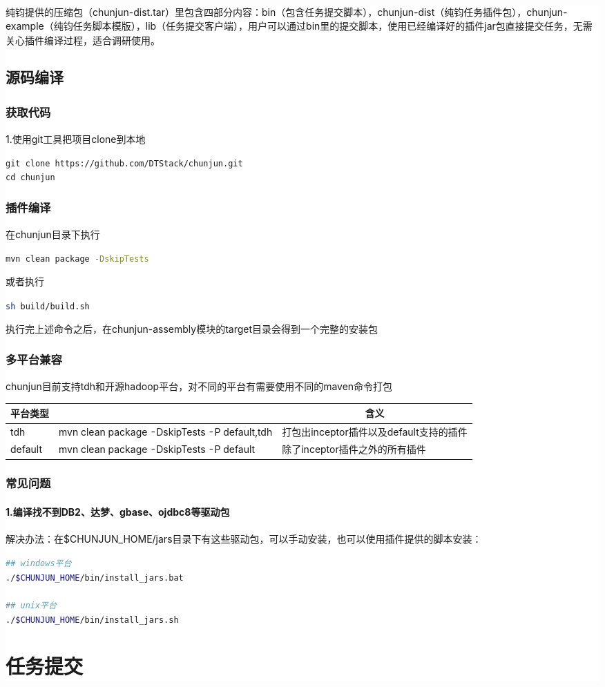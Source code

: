 纯钧提供的压缩包（chunjun-dist.tar）里包含四部分内容：bin（包含任务提交脚本），chunjun-dist（纯钧任务插件包），chunjun-example（纯钧任务脚本模版），lib（任务提交客户端），用户可以通过bin里的提交脚本，使用已经编译好的插件jar包直接提交任务，无需关心插件编译过程，适合调研使用。

## 源码编译

### 获取代码
1.使用git工具把项目clone到本地

```
git clone https://github.com/DTStack/chunjun.git
cd chunjun
```

### 插件编译
在chunjun目录下执行

```bash
mvn clean package -DskipTests 
```

或者执行

```bash
sh build/build.sh
```

执行完上述命令之后，在chunjun-assembly模块的target目录会得到一个完整的安装包

### 多平台兼容

chunjun目前支持tdh和开源hadoop平台，对不同的平台有需要使用不同的maven命令打包

| 平台类型 |                                              | 含义                                    |
| -------- | -------------------------------------------- | --------------------------------------- |
| tdh      | mvn clean package -DskipTests -P default,tdh | 打包出inceptor插件以及default支持的插件 |
| default  | mvn clean package -DskipTests -P default     | 除了inceptor插件之外的所有插件          |

### 常见问题

#### 1.编译找不到DB2、达梦、gbase、ojdbc8等驱动包

解决办法：在$CHUNJUN_HOME/jars目录下有这些驱动包，可以手动安装，也可以使用插件提供的脚本安装：

```bash
## windows平台
./$CHUNJUN_HOME/bin/install_jars.bat

## unix平台
./$CHUNJUN_HOME/bin/install_jars.sh
```

# 任务提交

